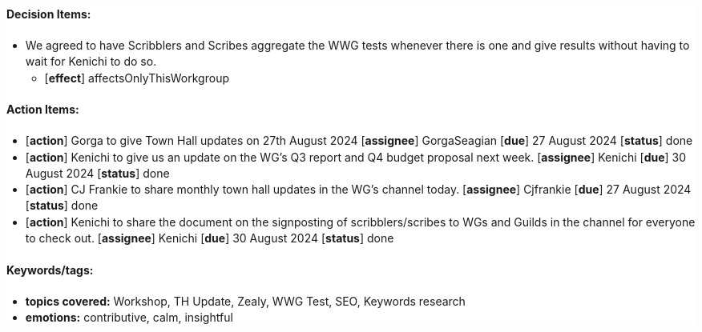 

#### Decision Items:
- We agreed to have Scribblers and Scribes aggregate the WWG tests whenever there is one and give results without having to wait for Kenichi to do so.
  - [**effect**] affectsOnlyThisWorkgroup

#### Action Items:
- [**action**] Gorga to give Town Hall updates on 27th August 2024 [**assignee**] GorgaSeagian [**due**] 27 August 2024 [**status**] done
- [**action**] Kenichi to give us an update on the WG’s Q3 report and Q4 budget proposal next week.
 [**assignee**] Kenichi [**due**] 30 August 2024 [**status**] done
- [**action**] CJ Frankie to share monthly town hall updates in the WG’s channel today. [**assignee**] Cjfrankie  [**due**] 27 August 2024 [**status**] done
- [**action**] Kenichi to share the document on the signposting of scribblers/scribes to WGs and Guilds in the channel for everyone to check out. [**assignee**] Kenichi [**due**] 30 August 2024 [**status**] done

#### Keywords/tags:
- **topics covered:** Workshop, TH Update, Zealy, WWG Test, SEO, Keywords research
- **emotions:** contributive, calm, insightful